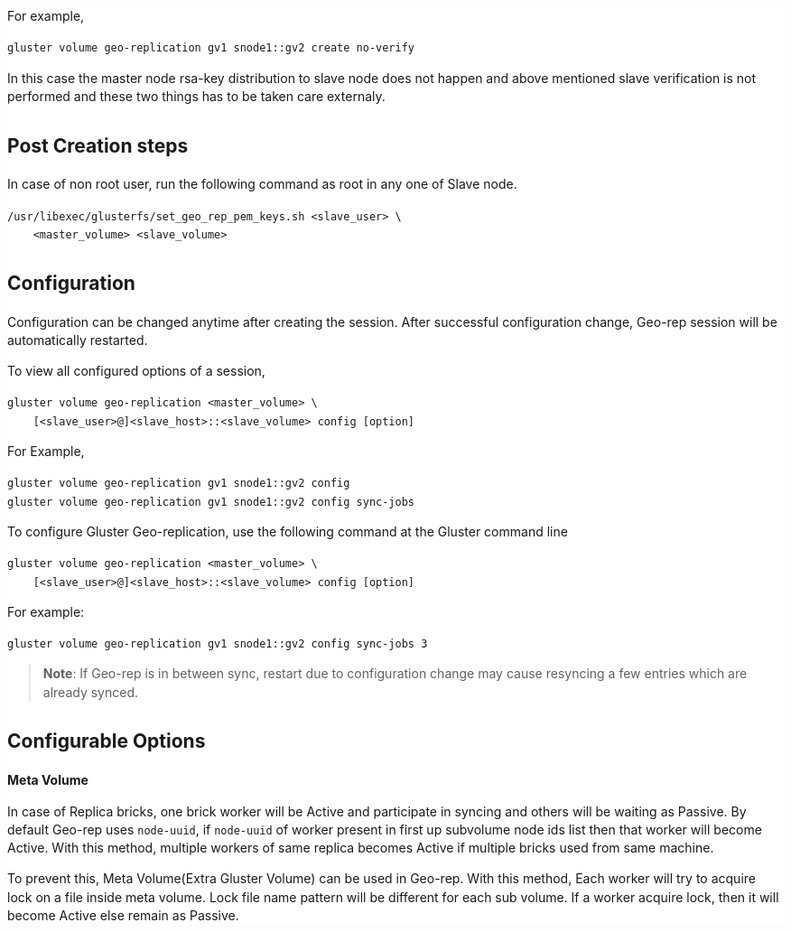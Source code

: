 For example,

    gluster volume geo-replication gv1 snode1::gv2 create no-verify

In this case the master node rsa-key distribution to slave node does
not happen and above mentioned slave verification is not performed and
these two things has to be taken care externaly.

## Post Creation steps
In case of non root user, run the following command as root in any one
of Slave node.

    /usr/libexec/glusterfs/set_geo_rep_pem_keys.sh <slave_user> \
        <master_volume> <slave_volume>

## Configuration
Configuration can be changed anytime after creating the session. After
successful configuration change, Geo-rep session will be automatically
restarted.

To view all configured options of a session,

    gluster volume geo-replication <master_volume> \
        [<slave_user>@]<slave_host>::<slave_volume> config [option]

For Example,

    gluster volume geo-replication gv1 snode1::gv2 config
    gluster volume geo-replication gv1 snode1::gv2 config sync-jobs

To configure Gluster Geo-replication, use the following command at the
Gluster command line

    gluster volume geo-replication <master_volume> \
        [<slave_user>@]<slave_host>::<slave_volume> config [option]

For example:

    gluster volume geo-replication gv1 snode1::gv2 config sync-jobs 3

> **Note**: If Geo-rep is in between sync, restart due to configuration
>  change may cause resyncing a few entries which are already synced.

## Configurable Options

**Meta Volume**

In case of Replica bricks, one brick worker will be Active and
participate in syncing and others will be waiting as Passive. By
default Geo-rep uses `node-uuid`, if `node-uuid` of worker present in
first up subvolume node ids list then that worker will become
Active. With this method, multiple workers of same replica becomes
Active if multiple bricks used from same machine.

To prevent this, Meta Volume(Extra Gluster Volume) can be used in
Geo-rep. With this method, Each worker will try to acquire lock on a
file inside meta volume. Lock file name pattern will be different for
each sub volume. If a worker acquire lock, then it will become Active
else remain as Passive.
